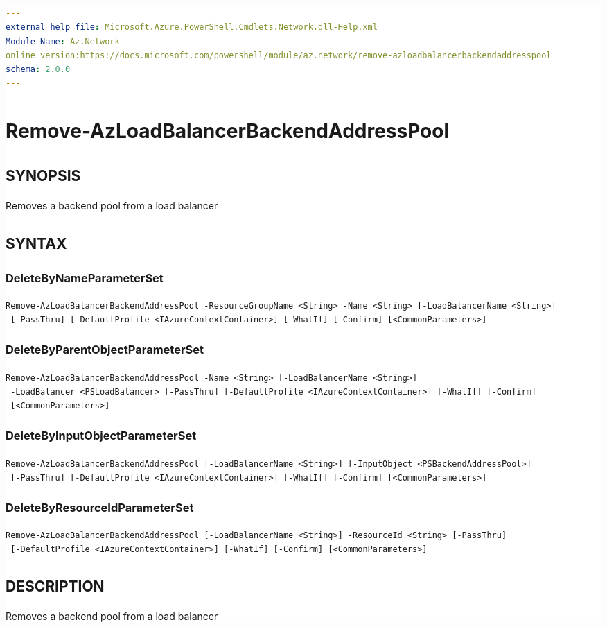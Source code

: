 ```yaml
---
external help file: Microsoft.Azure.PowerShell.Cmdlets.Network.dll-Help.xml
Module Name: Az.Network
online version:https://docs.microsoft.com/powershell/module/az.network/remove-azloadbalancerbackendaddresspool
schema: 2.0.0
---
```


# Remove-AzLoadBalancerBackendAddressPool

## SYNOPSIS
Removes a backend pool from a load balancer

## SYNTAX

### DeleteByNameParameterSet
```
Remove-AzLoadBalancerBackendAddressPool -ResourceGroupName <String> -Name <String> [-LoadBalancerName <String>]
 [-PassThru] [-DefaultProfile <IAzureContextContainer>] [-WhatIf] [-Confirm] [<CommonParameters>]
```

### DeleteByParentObjectParameterSet
```
Remove-AzLoadBalancerBackendAddressPool -Name <String> [-LoadBalancerName <String>]
 -LoadBalancer <PSLoadBalancer> [-PassThru] [-DefaultProfile <IAzureContextContainer>] [-WhatIf] [-Confirm]
 [<CommonParameters>]
```

### DeleteByInputObjectParameterSet
```
Remove-AzLoadBalancerBackendAddressPool [-LoadBalancerName <String>] [-InputObject <PSBackendAddressPool>]
 [-PassThru] [-DefaultProfile <IAzureContextContainer>] [-WhatIf] [-Confirm] [<CommonParameters>]
```

### DeleteByResourceIdParameterSet
```
Remove-AzLoadBalancerBackendAddressPool [-LoadBalancerName <String>] -ResourceId <String> [-PassThru]
 [-DefaultProfile <IAzureContextContainer>] [-WhatIf] [-Confirm] [<CommonParameters>]
```

## DESCRIPTION
Removes a backend pool from a load balancer

